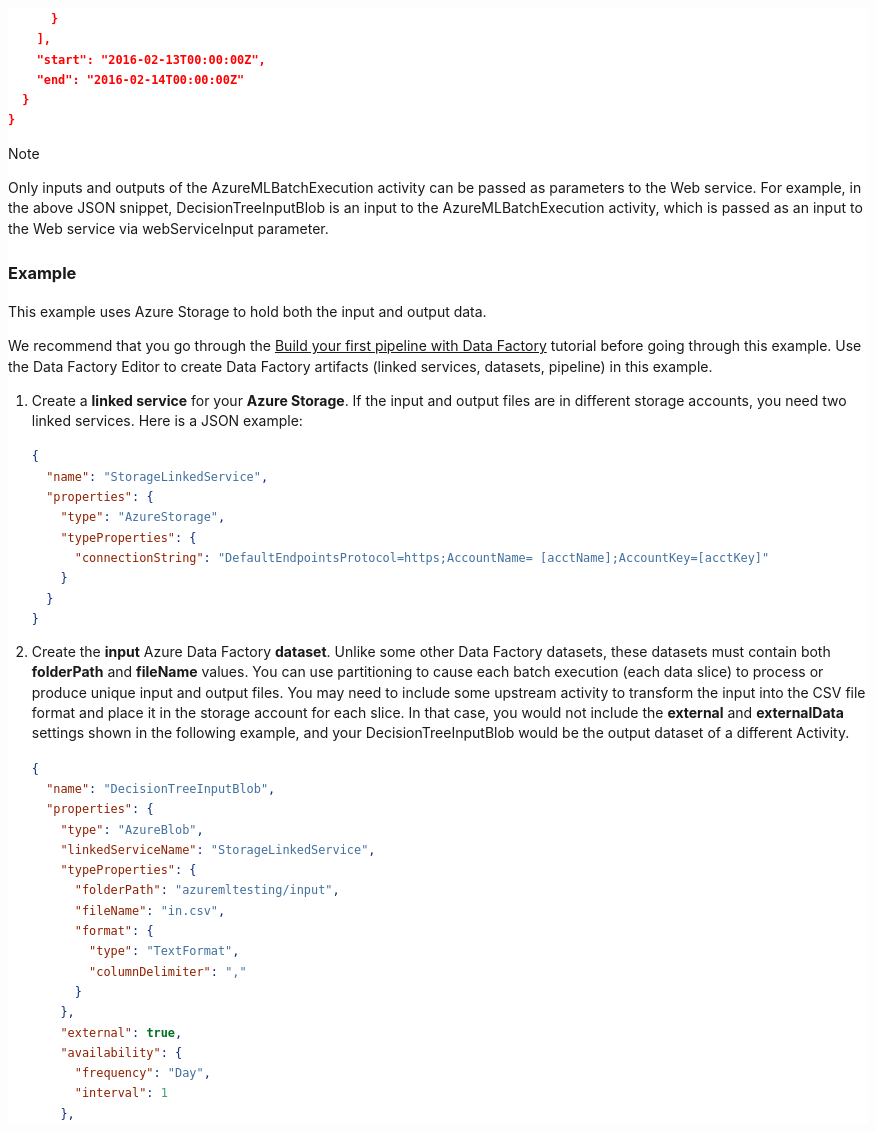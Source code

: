 ```json
      }
    ],
    "start": "2016-02-13T00:00:00Z",
    "end": "2016-02-14T00:00:00Z"
  }
}
```

> [!NOTE]
> Only inputs and outputs of the AzureMLBatchExecution activity can be passed as parameters to the Web service. For example, in the above JSON snippet, DecisionTreeInputBlob is an input to the AzureMLBatchExecution activity, which is passed as an input to the Web service via webServiceInput parameter.
>
>

### Example
This example uses Azure Storage to hold both the input and output data.

We recommend that you go through the [Build your first pipeline with Data Factory][adf-build-1st-pipeline] tutorial before going through this example. Use the Data Factory Editor to create Data Factory artifacts (linked services, datasets, pipeline) in this example.

1. Create a **linked service** for your **Azure Storage**. If the input and output files are in different storage accounts, you need two linked services. Here is a JSON example:

   ```json
   {
     "name": "StorageLinkedService",
     "properties": {
       "type": "AzureStorage",
       "typeProperties": {
         "connectionString": "DefaultEndpointsProtocol=https;AccountName= [acctName];AccountKey=[acctKey]"
       }
     }
   }
   ```

2. Create the **input** Azure Data Factory **dataset**. Unlike some other Data Factory datasets, these datasets must contain both **folderPath** and **fileName** values. You can use partitioning to cause each batch execution (each data slice) to process or produce unique input and output files. You may need to include some upstream activity to transform the input into the CSV file format and place it in the storage account for each slice. In that case, you would not include the **external** and **externalData** settings shown in the following example, and your DecisionTreeInputBlob would be the output dataset of a different Activity.

   ```json
   {
     "name": "DecisionTreeInputBlob",
     "properties": {
       "type": "AzureBlob",
       "linkedServiceName": "StorageLinkedService",
       "typeProperties": {
         "folderPath": "azuremltesting/input",
         "fileName": "in.csv",
         "format": {
           "type": "TextFormat",
           "columnDelimiter": ","
         }
       },
       "external": true,
       "availability": {
         "frequency": "Day",
         "interval": 1
       },
   ```

[adf-build-1st-pipeline]: data-factory-build-your-first-pipeline.md
[azure-machine-learning]: https://azure.microsoft.com/services/machine-learning/